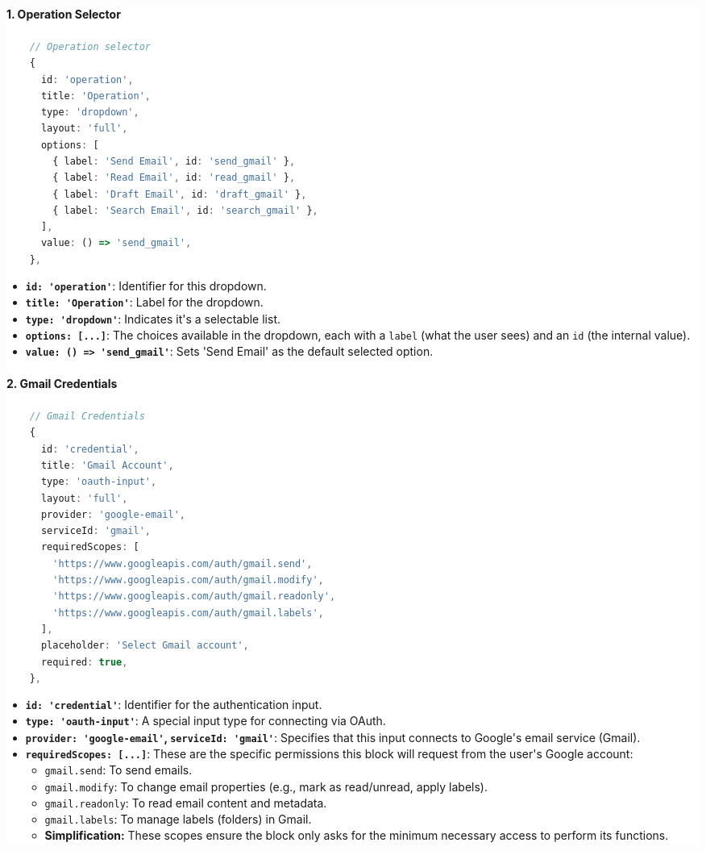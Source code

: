 
#### 1. Operation Selector

```typescript
    // Operation selector
    {
      id: 'operation',
      title: 'Operation',
      type: 'dropdown',
      layout: 'full',
      options: [
        { label: 'Send Email', id: 'send_gmail' },
        { label: 'Read Email', id: 'read_gmail' },
        { label: 'Draft Email', id: 'draft_gmail' },
        { label: 'Search Email', id: 'search_gmail' },
      ],
      value: () => 'send_gmail',
    },
```

*   **`id: 'operation'`**: Identifier for this dropdown.
*   **`title: 'Operation'`**: Label for the dropdown.
*   **`type: 'dropdown'`**: Indicates it's a selectable list.
*   **`options: [...]`**: The choices available in the dropdown, each with a `label` (what the user sees) and an `id` (the internal value).
*   **`value: () => 'send_gmail'`**: Sets 'Send Email' as the default selected option.

#### 2. Gmail Credentials

```typescript
    // Gmail Credentials
    {
      id: 'credential',
      title: 'Gmail Account',
      type: 'oauth-input',
      layout: 'full',
      provider: 'google-email',
      serviceId: 'gmail',
      requiredScopes: [
        'https://www.googleapis.com/auth/gmail.send',
        'https://www.googleapis.com/auth/gmail.modify',
        'https://www.googleapis.com/auth/gmail.readonly',
        'https://www.googleapis.com/auth/gmail.labels',
      ],
      placeholder: 'Select Gmail account',
      required: true,
    },
```

*   **`id: 'credential'`**: Identifier for the authentication input.
*   **`type: 'oauth-input'`**: A special input type for connecting via OAuth.
*   **`provider: 'google-email'`, `serviceId: 'gmail'`**: Specifies that this input connects to Google's email service (Gmail).
*   **`requiredScopes: [...]`**: These are the specific permissions this block will request from the user's Google account:
    *   `gmail.send`: To send emails.
    *   `gmail.modify`: To change email properties (e.g., mark as read/unread, apply labels).
    *   `gmail.readonly`: To read email content and metadata.
    *   `gmail.labels`: To manage labels (folders) in Gmail.
    *   **Simplification:** These scopes ensure the block only asks for the minimum necessary access to perform its functions.
